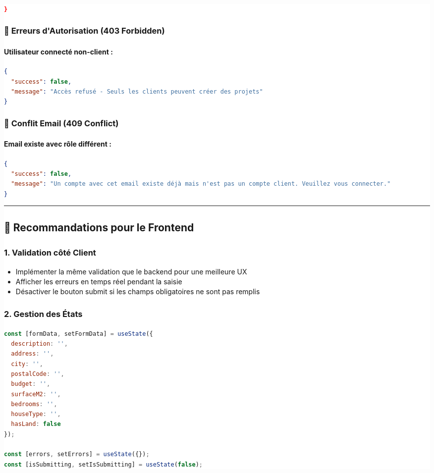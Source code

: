 ```json
}
```

### 🚫 **Erreurs d'Autorisation (403 Forbidden)**

#### **Utilisateur connecté non-client :**
```json
{
  "success": false,
  "message": "Accès refusé - Seuls les clients peuvent créer des projets"
}
```

### 🔄 **Conflit Email (409 Conflict)**

#### **Email existe avec rôle différent :**
```json
{
  "success": false,
  "message": "Un compte avec cet email existe déjà mais n'est pas un compte client. Veuillez vous connecter."
}
```

---

## 🎨 Recommandations pour le Frontend

### **1. Validation côté Client**
- Implémenter la même validation que le backend pour une meilleure UX
- Afficher les erreurs en temps réel pendant la saisie
- Désactiver le bouton submit si les champs obligatoires ne sont pas remplis

### **2. Gestion des États**
```javascript
const [formData, setFormData] = useState({
  description: '',
  address: '',
  city: '',
  postalCode: '',
  budget: '',
  surfaceM2: '',
  bedrooms: '',
  houseType: '',
  hasLand: false
});

const [errors, setErrors] = useState({});
const [isSubmitting, setIsSubmitting] = useState(false);
```
